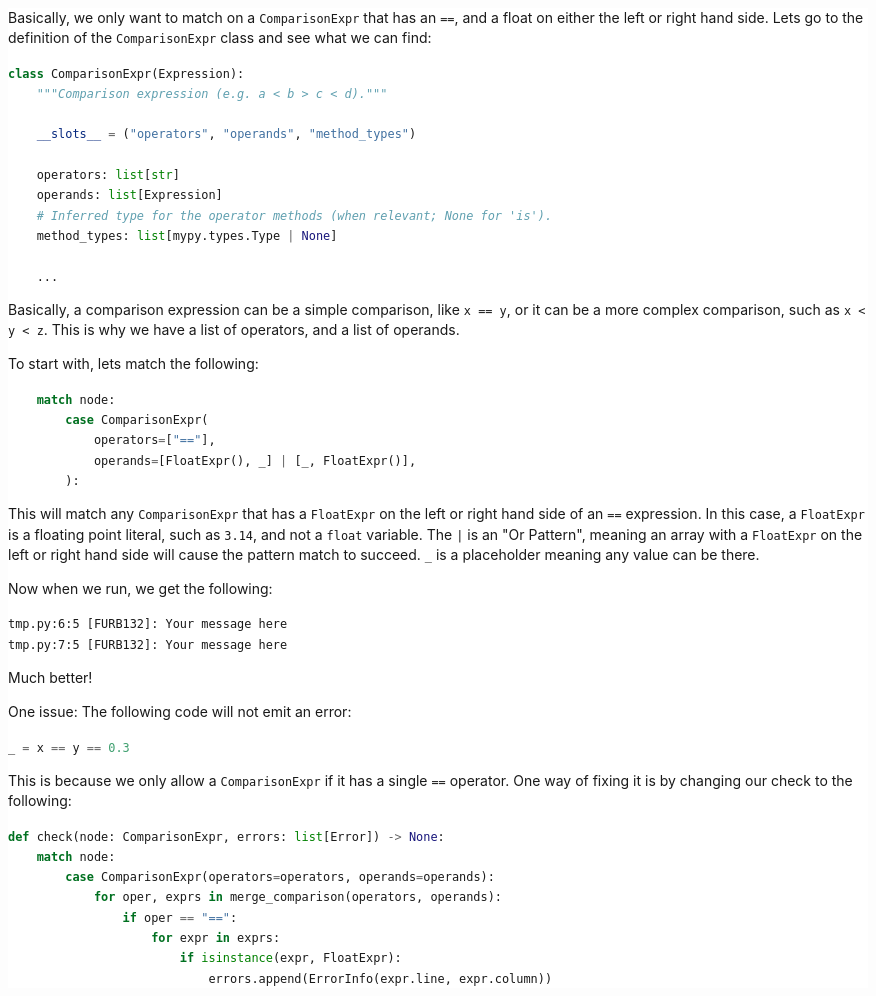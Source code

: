 Basically, we only want to match on a `ComparisonExpr` that has an `==`, and a float
on either the left or right hand side. Lets go to the definition of the `ComparisonExpr`
class and see what we can find:

```python
class ComparisonExpr(Expression):
    """Comparison expression (e.g. a < b > c < d)."""

    __slots__ = ("operators", "operands", "method_types")

    operators: list[str]
    operands: list[Expression]
    # Inferred type for the operator methods (when relevant; None for 'is').
    method_types: list[mypy.types.Type | None]

    ...
```

Basically, a comparison expression can be a simple comparison, like `x == y`, or it can
be a more complex comparison, such as `x < y < z`. This is why we have a list of operators,
and a list of operands.

To start with, lets match the following:

```python
    match node:
        case ComparisonExpr(
            operators=["=="],
            operands=[FloatExpr(), _] | [_, FloatExpr()],
        ):
```

This will match any `ComparisonExpr` that has a `FloatExpr` on the left or right hand side
of an `==` expression. In this case, a `FloatExpr` is a floating point literal, such as `3.14`,
and not a `float` variable. The `|` is an "Or Pattern", meaning an array with a `FloatExpr` on
the left or right hand side will cause the pattern match to succeed. `_` is a placeholder meaning
any value can be there.

Now when we run, we get the following:

```
tmp.py:6:5 [FURB132]: Your message here
tmp.py:7:5 [FURB132]: Your message here
```

Much better!

One issue: The following code will not emit an error:

```python
_ = x == y == 0.3
```

This is because we only allow a `ComparisonExpr` if it has a single `==` operator. One way of
fixing it is by changing our check to the following:

```python
def check(node: ComparisonExpr, errors: list[Error]) -> None:
    match node:
        case ComparisonExpr(operators=operators, operands=operands):
            for oper, exprs in merge_comparison(operators, operands):
                if oper == "==":
                    for expr in exprs:
                        if isinstance(expr, FloatExpr):
                            errors.append(ErrorInfo(expr.line, expr.column))
```


[^1]: We could write it on one line, but your linter might complain, and it is better to be